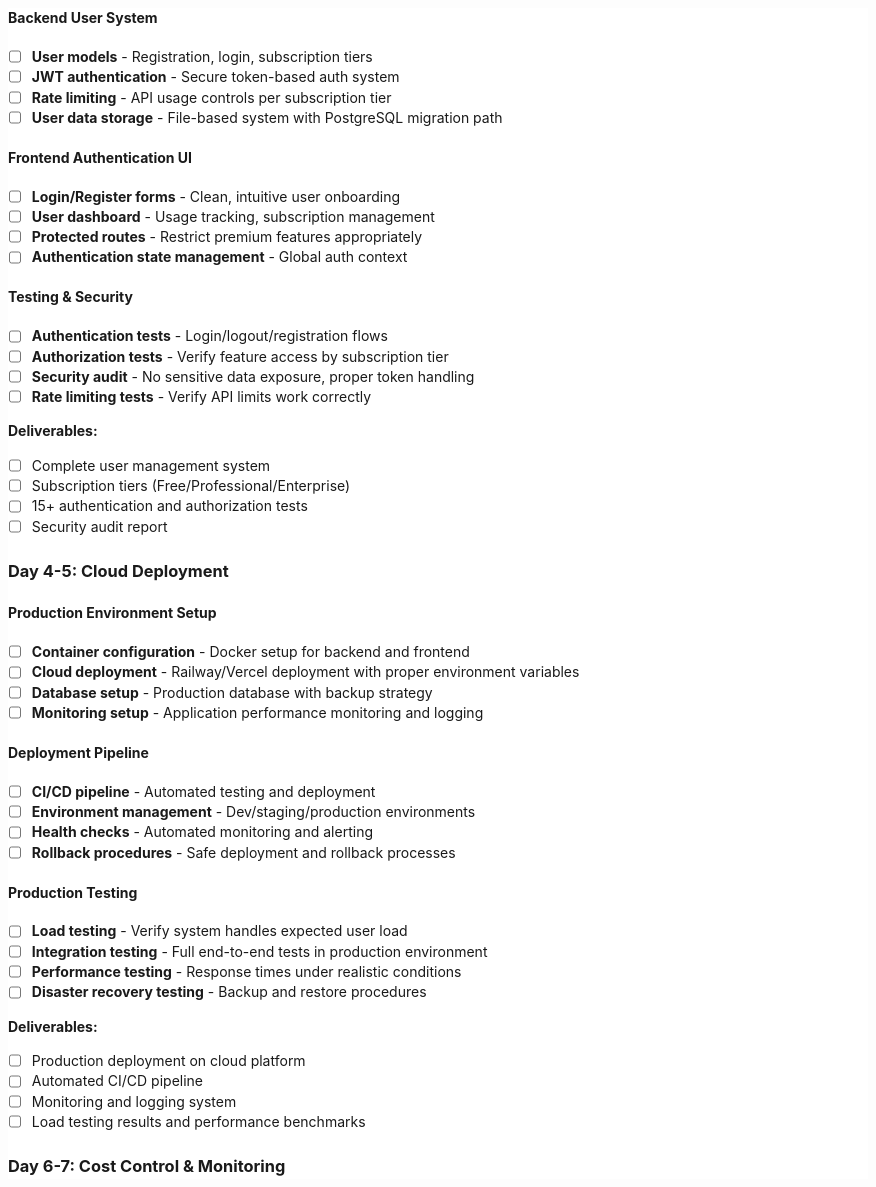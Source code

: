 #### **Backend User System**
- [ ] **User models** - Registration, login, subscription tiers
- [ ] **JWT authentication** - Secure token-based auth system
- [ ] **Rate limiting** - API usage controls per subscription tier
- [ ] **User data storage** - File-based system with PostgreSQL migration path

#### **Frontend Authentication UI**
- [ ] **Login/Register forms** - Clean, intuitive user onboarding
- [ ] **User dashboard** - Usage tracking, subscription management
- [ ] **Protected routes** - Restrict premium features appropriately
- [ ] **Authentication state management** - Global auth context

#### **Testing & Security**
- [ ] **Authentication tests** - Login/logout/registration flows
- [ ] **Authorization tests** - Verify feature access by subscription tier
- [ ] **Security audit** - No sensitive data exposure, proper token handling
- [ ] **Rate limiting tests** - Verify API limits work correctly

**Deliverables:**
- [ ] Complete user management system
- [ ] Subscription tiers (Free/Professional/Enterprise)
- [ ] 15+ authentication and authorization tests
- [ ] Security audit report

### **Day 4-5: Cloud Deployment**

#### **Production Environment Setup**
- [ ] **Container configuration** - Docker setup for backend and frontend
- [ ] **Cloud deployment** - Railway/Vercel deployment with proper environment variables
- [ ] **Database setup** - Production database with backup strategy
- [ ] **Monitoring setup** - Application performance monitoring and logging

#### **Deployment Pipeline**
- [ ] **CI/CD pipeline** - Automated testing and deployment
- [ ] **Environment management** - Dev/staging/production environments
- [ ] **Health checks** - Automated monitoring and alerting
- [ ] **Rollback procedures** - Safe deployment and rollback processes

#### **Production Testing**
- [ ] **Load testing** - Verify system handles expected user load
- [ ] **Integration testing** - Full end-to-end tests in production environment
- [ ] **Performance testing** - Response times under realistic conditions
- [ ] **Disaster recovery testing** - Backup and restore procedures

**Deliverables:**
- [ ] Production deployment on cloud platform
- [ ] Automated CI/CD pipeline
- [ ] Monitoring and logging system
- [ ] Load testing results and performance benchmarks

### **Day 6-7: Cost Control & Monitoring**
